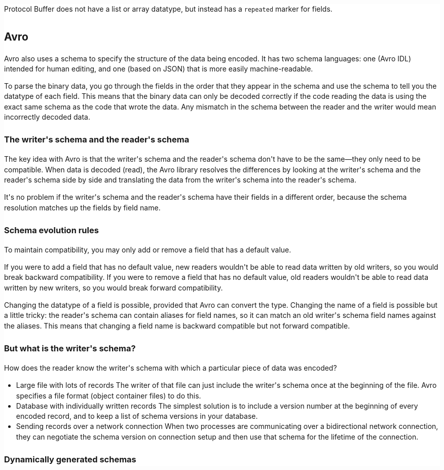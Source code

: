 Protocol Buffer does not have a list or array datatype, but instead has a `repeated` marker for fields.

## Avro

Avro also uses a schema to specify the structure of the data being encoded. It has two schema languages: one (Avro IDL) intended for human editing, and one (based on JSON) that is more easily machine-readable.

To parse the binary data, you go through the fields in the order that they appear in the schema and use the schema to tell you the datatype of each field. This means that the binary data can only be decoded correctly if the code reading the data is using the exact same schema as the code that wrote the data. Any mismatch in the schema between the reader and the writer would mean incorrectly decoded data.

### The writer's schema and the reader's schema

The key idea with Avro is that the writer's schema and the reader's schema don't have to be the same—they only need to be compatible. When data is decoded (read), the Avro library resolves the differences by looking at the writer's schema and the reader's schema side by side and translating the data from the writer's schema into the reader's schema.

It's no problem if the writer's schema and the reader's schema have their fields in a different order, because the schema resolution matches up the fields by field name.

### Schema evolution rules

To maintain compatibility, you may only add or remove a field that has a default value.

If you were to add a field that has no default value, new readers wouldn't be able to read data written by old writers, so you would break backward compatibility. If you were to remove a field that has no default value, old readers wouldn't be able to read data written by new writers, so you would break forward compatibility.

Changing the datatype of a field is possible, provided that Avro can convert the type. Changing the name of a field is possible but a little tricky: the reader's schema can contain aliases for field names, so it can match an old writer's schema field names against the aliases. This means that changing a field name is backward compatible but not forward compatible.

### But what is the writer's schema?

How does the reader know the writer's schema with which a particular piece of data was encoded?

- Large file with lots of records
    The writer of that file can just include the writer's schema once at the beginning of the file. Avro specifies a file format (object container files) to do this.
- Database with individually written records
    The simplest solution is to include a version number at the beginning of every encoded record, and to keep a list of schema versions in your database.
- Sending records over a network connection
    When two processes are communicating over a bidirectional network connection, they can negotiate the schema version on connection setup and then use that schema for the lifetime of the connection.

### Dynamically generated schemas
